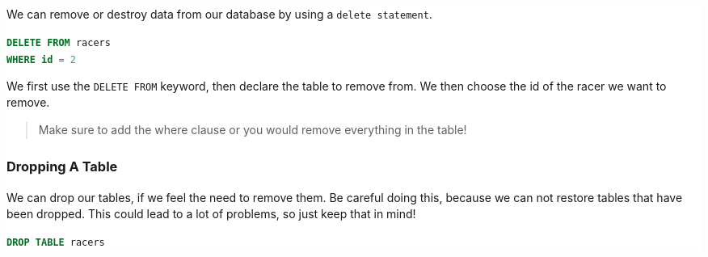 We can remove or destroy data from our database by using a `delete statement`.

```sql
DELETE FROM racers
WHERE id = 2
```

We first use the `DELETE FROM` keyword, then declare the table to remove from. We then choose the id of the racer we want to remove.

> Make sure to add the where clause or you would remove everything in the table!

### Dropping A Table

We can drop our tables, if we feel the need to remove them. Be careful doing this, because we can not restore tables that have been dropped. This could lead to a lot of problems, so just keep that in mind!

```sql
DROP TABLE racers
```
